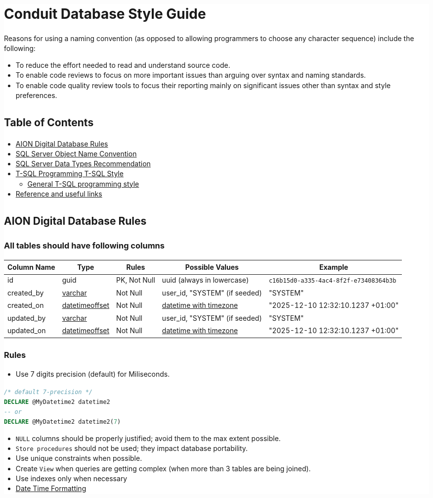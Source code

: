 

# Conduit Database Style Guide

Reasons for using a naming convention (as opposed to allowing programmers to choose any character sequence) include the following:

- To reduce the effort needed to read and understand source code.
- To enable code reviews to focus on more important issues than arguing over syntax and naming standards.
- To enable code quality review tools to focus their reporting mainly on significant issues other than syntax and style preferences.

## Table of Contents

- [AION Digital Database Rules](#aion-db-rules)
- [SQL Server Object Name Convention](#sql-server-object-name-convention)
- [SQL Server Data Types Recommendation](#data-types-recommendation)
- [T-SQL Programming T-SQL Style](#t-sql-programming-style)
  - [General T-SQL programming style](#general-t-sql-programming-style)
- [Reference and useful links](#reference)

## AION Digital Database Rules

<a id="aion-db-rules"></a>

### All tables should have following columns

| Column Name | Type             | Rules        | Possible Values               | Example                                |
| ----------- | ---------------- | ------------ | ----------------------------- | -------------------------------------- |
| id          | guid             | PK, Not Null | uuid (always in lowercase)    | `c16b15d0-a335-4ac4-8f2f-e73408364b3b` |
| created_by  | [varchar][5]     | Not Null     | user_id, "SYSTEM" (if seeded) | "SYSTEM"                               |
| created_on  | [datetimeoffset] | Not Null     | [datetime with timezone]      | "2025-12-10 12:32:10.1237 +01:00"      |
| updated_by  | [varchar][5]     | Not Null     | user_id, "SYSTEM" (if seeded) | "SYSTEM"                               |
| updated_on  | [datetimeoffset] | Not Null     | [datetime with timezone]      | "2025-12-10 12:32:10.1237 +01:00"      |

### Rules

- Use 7 digits precision (default) for Miliseconds.

```sql
/* default 7-precision */
DECLARE @MyDatetime2 datetime2
-- or
DECLARE @MyDatetime2 datetime2(7)
```

- `NULL` columns should be properly justified; avoid them to the max extent possible.
- `Store procedures` should not be used; they impact database portability.
- Use unique constraints when possible.
- Create `View` when queries are getting complex (when more than 3 tables are being joined).
- Use indexes only when necessary
- [Date Time Formatting][date_time_formatting]


[datetimeoffset]: https://docs.microsoft.com/sql/t-sql/data-types/datetimeoffset-transact-sql
[datetime with timezone]: https://dba.stackexchange.com/questions/59006/what-is-a-valid-use-case-for-using-timestamp-without-time-zone
[date_time_formatting]: https://sqlblog.org/2009/10/16/bad-habits-to-kick-mis-handling-date-range-queries
[database]: https://docs.microsoft.com/en-us/sql/t-sql/statements/create-database-transact-sql
[schema]: https://docs.microsoft.com/en-us/sql/relational-databases/security/authentication-access/create-a-database-schema
[table column]: https://docs.microsoft.com/en-us/sql/t-sql/statements/alter-table-transact-sql
[file table]: https://docs.microsoft.com/en-us/sql/relational-databases/blob/filetables-sql-server
[table primary key]: https://docs.microsoft.com/en-us/sql/relational-databases/tables/create-primary-keys
[table unique (alternative) key]: https://docs.microsoft.com/en-us/sql/relational-databases/tables/create-unique-constraints
[table foreign key]: https://docs.microsoft.com/en-us/sql/relational-databases/tables/create-foreign-key-relationships
[table clustered index]: https://docs.microsoft.com/en-us/sql/relational-databases/indexes/clustered-and-nonclustered-indexes-described
[table non clustered index]: https://docs.microsoft.com/en-us/sql/relational-databases/indexes/clustered-and-nonclustered-indexes-described
[sequence]: https://docs.microsoft.com/en-us/sql/relational-databases/sequence-numbers/sequence-numbers
[1]: https://docs.microsoft.com/sql/t-sql/data-types/int-bigint-smallint-and-tinyint-transact-sql
[2]: https://docs.microsoft.com/sql/t-sql/data-types/decimal-and-numeric-transact-sql
[3]: https://docs.microsoft.com/sql/t-sql/data-types/money-and-smallmoney-transact-sql
[4]: https://docs.microsoft.com/sql/t-sql/data-types/float-and-real-transact-sql
[5]: https://docs.microsoft.com/sql/t-sql/data-types/char-and-varchar-transact-sql
[6]: https://docs.microsoft.com/sql/t-sql/data-types/nchar-and-nvarchar-transact-sql
[7]: https://docs.microsoft.com/sql/t-sql/data-types/ntext-text-and-image-transact-sql
[8]: https://docs.microsoft.com/sql/t-sql/data-types/binary-and-varbinary-transact-sql
[9]: https://www.red-gate.com/hub/product-learning/sql-prompt/avoid-use-money-smallmoney-datatypes
[bit]: https://docs.microsoft.com/sql/t-sql/data-types/bit-transact-sql
[date]: https://docs.microsoft.com/sql/t-sql/data-types/date-transact-sql
[smalldatetime]: https://docs.microsoft.com/sql/t-sql/data-types/smalldatetime-transact-sql
[time]: https://docs.microsoft.com/sql/t-sql/data-types/time-transact-sql
[datetime2]: https://docs.microsoft.com/sql/t-sql/data-types/datetime2-transact-sql
[datetime]: https://docs.microsoft.com/sql/t-sql/data-types/datetime-transact-sql
[datetimeoffset]: https://docs.microsoft.com/sql/t-sql/data-types/datetimeoffset-transact-sql
[rowversion]: https://docs.microsoft.com/sql/t-sql/data-types/rowversion-transact-sql
[uniqueidentifier]: https://docs.microsoft.com/sql/t-sql/data-types/uniqueidentifier-transact-sql
[xml]: https://docs.microsoft.com/sql/t-sql/xml/xml-transact-sql
[table]: https://docs.microsoft.com/sql/t-sql/data-types/table-transact-sql
[geometry]: https://docs.microsoft.com/sql/t-sql/spatial-geometry/spatial-types-geometry-transact-sql
[geography]: https://docs.microsoft.com/sql/t-sql/spatial-geography/spatial-types-geography
[on the advantages of datetime2(n) over datetime]: http://www.sqltact.com/2012/12/on-advantages-of-datetime2n-over.html
[differences between sql server text and varchar(max) data type]: https://sqlhints.com/2016/05/11/differences-between-sql-server-text-and-varcharmax-data-type/
[nvarchar(max) vs ntext in sql server]: https://www.sqlservercurry.com/2010/07/nvarcharmax-vs-ntext-in-sql-server.html
[varbinary(max) tames the blob]: https://www.itprotoday.com/microsoft-visual-studio/varbinarymax-tames-blob
[removed]: https://feedback.azure.com/forums/908035-sql-server/suggestions/32889865-deprecate-timestamp-the-keyword-not-rowversion-i
[`top`]: https://docs.microsoft.com/it-it/sql/t-sql/queries/top-transact-sql
[`fetch-offset`]: https://docs.microsoft.com/en-us/sql/t-sql/queries/select-order-by-clause-transact-sql
[`exec`]: https://docs.microsoft.com/en-us/sql/t-sql/language-elements/execute-transact-sql
[10]: https://docs.microsoft.com/en-us/sql/t-sql/functions/cast-and-convert-transact-sql